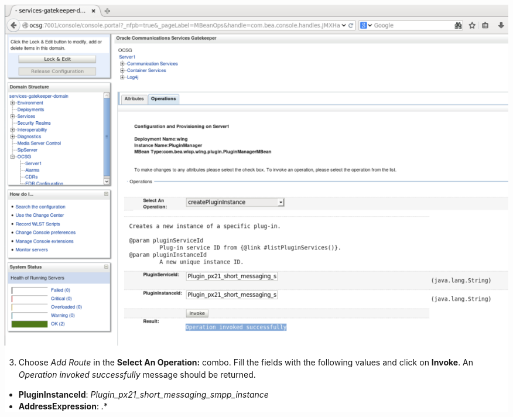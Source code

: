 ![Create Plugin Instance](/images/Services-Gatekeeper-6-installed-in-fifteen-minutes-is-it-possible/CreatePluginInstance.png)

3. Choose *Add Route* in the **Select An Operation:** combo. Fill the fields with the following values and click on **Invoke**. An *Operation invoked successfully* message should be returned.
  * **PluginInstanceId**: *Plugin_px21_short_messaging_smpp_instance*
  * **AddressExpression**: *.**
